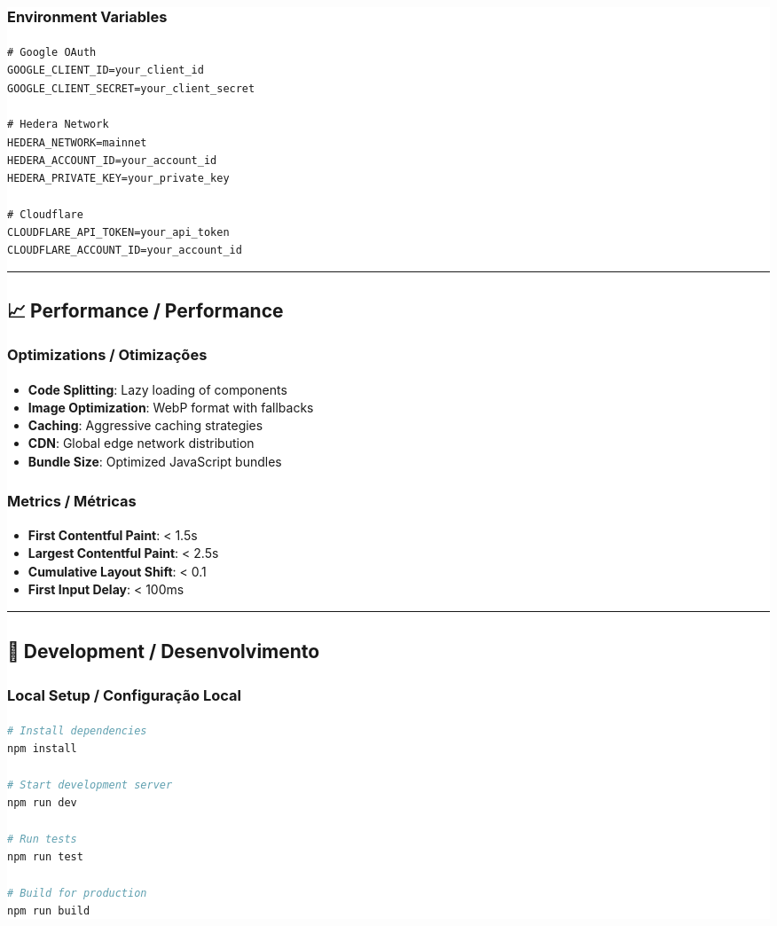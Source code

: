 ### **Environment Variables**
```env
# Google OAuth
GOOGLE_CLIENT_ID=your_client_id
GOOGLE_CLIENT_SECRET=your_client_secret

# Hedera Network
HEDERA_NETWORK=mainnet
HEDERA_ACCOUNT_ID=your_account_id
HEDERA_PRIVATE_KEY=your_private_key

# Cloudflare
CLOUDFLARE_API_TOKEN=your_api_token
CLOUDFLARE_ACCOUNT_ID=your_account_id
```

---

## 📈 **Performance / Performance**

### **Optimizations / Otimizações**
- **Code Splitting**: Lazy loading of components
- **Image Optimization**: WebP format with fallbacks
- **Caching**: Aggressive caching strategies
- **CDN**: Global edge network distribution
- **Bundle Size**: Optimized JavaScript bundles

### **Metrics / Métricas**
- **First Contentful Paint**: < 1.5s
- **Largest Contentful Paint**: < 2.5s
- **Cumulative Layout Shift**: < 0.1
- **First Input Delay**: < 100ms

---

## 🔧 **Development / Desenvolvimento**

### **Local Setup / Configuração Local**
```bash
# Install dependencies
npm install

# Start development server
npm run dev

# Run tests
npm run test

# Build for production
npm run build
```
